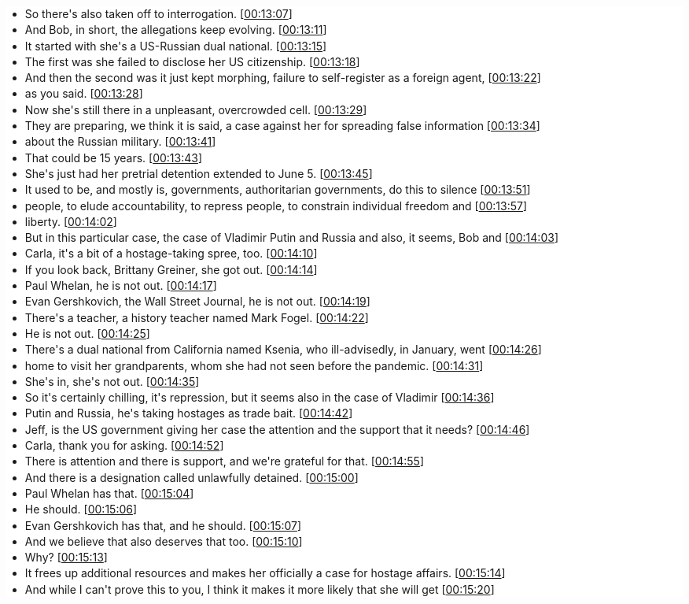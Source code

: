 *  So there's also taken off to interrogation. [[00:13:07](https://www.youtube.com/watch?v=O2xavzTpA6Y&t=787.26s)]
*  And Bob, in short, the allegations keep evolving. [[00:13:11](https://www.youtube.com/watch?v=O2xavzTpA6Y&t=791.06s)]
*  It started with she's a US-Russian dual national. [[00:13:15](https://www.youtube.com/watch?v=O2xavzTpA6Y&t=795.26s)]
*  The first was she failed to disclose her US citizenship. [[00:13:18](https://www.youtube.com/watch?v=O2xavzTpA6Y&t=798.98s)]
*  And then the second was it just kept morphing, failure to self-register as a foreign agent, [[00:13:22](https://www.youtube.com/watch?v=O2xavzTpA6Y&t=802.86s)]
*  as you said. [[00:13:28](https://www.youtube.com/watch?v=O2xavzTpA6Y&t=808.54s)]
*  Now she's still there in a unpleasant, overcrowded cell. [[00:13:29](https://www.youtube.com/watch?v=O2xavzTpA6Y&t=809.5s)]
*  They are preparing, we think it is said, a case against her for spreading false information [[00:13:34](https://www.youtube.com/watch?v=O2xavzTpA6Y&t=814.58s)]
*  about the Russian military. [[00:13:41](https://www.youtube.com/watch?v=O2xavzTpA6Y&t=821.78s)]
*  That could be 15 years. [[00:13:43](https://www.youtube.com/watch?v=O2xavzTpA6Y&t=823.42s)]
*  She's just had her pretrial detention extended to June 5. [[00:13:45](https://www.youtube.com/watch?v=O2xavzTpA6Y&t=825.6999999999999s)]
*  It used to be, and mostly is, governments, authoritarian governments, do this to silence [[00:13:51](https://www.youtube.com/watch?v=O2xavzTpA6Y&t=831.5799999999999s)]
*  people, to elude accountability, to repress people, to constrain individual freedom and [[00:13:57](https://www.youtube.com/watch?v=O2xavzTpA6Y&t=837.26s)]
*  liberty. [[00:14:02](https://www.youtube.com/watch?v=O2xavzTpA6Y&t=842.9s)]
*  But in this particular case, the case of Vladimir Putin and Russia and also, it seems, Bob and [[00:14:03](https://www.youtube.com/watch?v=O2xavzTpA6Y&t=843.9s)]
*  Carla, it's a bit of a hostage-taking spree, too. [[00:14:10](https://www.youtube.com/watch?v=O2xavzTpA6Y&t=850.8199999999999s)]
*  If you look back, Brittany Greiner, she got out. [[00:14:14](https://www.youtube.com/watch?v=O2xavzTpA6Y&t=854.6999999999999s)]
*  Paul Whelan, he is not out. [[00:14:17](https://www.youtube.com/watch?v=O2xavzTpA6Y&t=857.86s)]
*  Evan Gershkovich, the Wall Street Journal, he is not out. [[00:14:19](https://www.youtube.com/watch?v=O2xavzTpA6Y&t=859.66s)]
*  There's a teacher, a history teacher named Mark Fogel. [[00:14:22](https://www.youtube.com/watch?v=O2xavzTpA6Y&t=862.6999999999999s)]
*  He is not out. [[00:14:25](https://www.youtube.com/watch?v=O2xavzTpA6Y&t=865.1s)]
*  There's a dual national from California named Ksenia, who ill-advisedly, in January, went [[00:14:26](https://www.youtube.com/watch?v=O2xavzTpA6Y&t=866.1s)]
*  home to visit her grandparents, whom she had not seen before the pandemic. [[00:14:31](https://www.youtube.com/watch?v=O2xavzTpA6Y&t=871.5s)]
*  She's in, she's not out. [[00:14:35](https://www.youtube.com/watch?v=O2xavzTpA6Y&t=875.18s)]
*  So it's certainly chilling, it's repression, but it seems also in the case of Vladimir [[00:14:36](https://www.youtube.com/watch?v=O2xavzTpA6Y&t=876.74s)]
*  Putin and Russia, he's taking hostages as trade bait. [[00:14:42](https://www.youtube.com/watch?v=O2xavzTpA6Y&t=882.1s)]
*  Jeff, is the US government giving her case the attention and the support that it needs? [[00:14:46](https://www.youtube.com/watch?v=O2xavzTpA6Y&t=886.02s)]
*  Carla, thank you for asking. [[00:14:52](https://www.youtube.com/watch?v=O2xavzTpA6Y&t=892.78s)]
*  There is attention and there is support, and we're grateful for that. [[00:14:55](https://www.youtube.com/watch?v=O2xavzTpA6Y&t=895.0600000000001s)]
*  And there is a designation called unlawfully detained. [[00:15:00](https://www.youtube.com/watch?v=O2xavzTpA6Y&t=900.02s)]
*  Paul Whelan has that. [[00:15:04](https://www.youtube.com/watch?v=O2xavzTpA6Y&t=904.86s)]
*  He should. [[00:15:06](https://www.youtube.com/watch?v=O2xavzTpA6Y&t=906.52s)]
*  Evan Gershkovich has that, and he should. [[00:15:07](https://www.youtube.com/watch?v=O2xavzTpA6Y&t=907.52s)]
*  And we believe that also deserves that too. [[00:15:10](https://www.youtube.com/watch?v=O2xavzTpA6Y&t=910.96s)]
*  Why? [[00:15:13](https://www.youtube.com/watch?v=O2xavzTpA6Y&t=913.96s)]
*  It frees up additional resources and makes her officially a case for hostage affairs. [[00:15:14](https://www.youtube.com/watch?v=O2xavzTpA6Y&t=914.96s)]
*  And while I can't prove this to you, I think it makes it more likely that she will get [[00:15:20](https://www.youtube.com/watch?v=O2xavzTpA6Y&t=920.76s)]